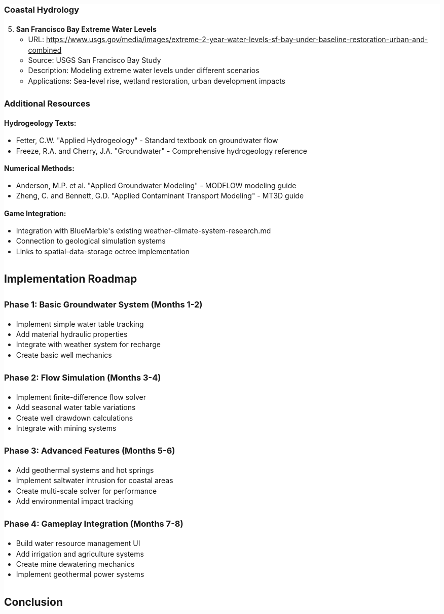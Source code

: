 ### Coastal Hydrology
5. **San Francisco Bay Extreme Water Levels**
   - URL: https://www.usgs.gov/media/images/extreme-2-year-water-levels-sf-bay-under-baseline-restoration-urban-and-combined
   - Source: USGS San Francisco Bay Study
   - Description: Modeling extreme water levels under different scenarios
   - Applications: Sea-level rise, wetland restoration, urban development impacts

### Additional Resources

**Hydrogeology Texts:**
- Fetter, C.W. "Applied Hydrogeology" - Standard textbook on groundwater flow
- Freeze, R.A. and Cherry, J.A. "Groundwater" - Comprehensive hydrogeology reference

**Numerical Methods:**
- Anderson, M.P. et al. "Applied Groundwater Modeling" - MODFLOW modeling guide
- Zheng, C. and Bennett, G.D. "Applied Contaminant Transport Modeling" - MT3D guide

**Game Integration:**
- Integration with BlueMarble's existing weather-climate-system-research.md
- Connection to geological simulation systems
- Links to spatial-data-storage octree implementation

## Implementation Roadmap

### Phase 1: Basic Groundwater System (Months 1-2)
- Implement simple water table tracking
- Add material hydraulic properties
- Integrate with weather system for recharge
- Create basic well mechanics

### Phase 2: Flow Simulation (Months 3-4)
- Implement finite-difference flow solver
- Add seasonal water table variations
- Create well drawdown calculations
- Integrate with mining systems

### Phase 3: Advanced Features (Months 5-6)
- Add geothermal systems and hot springs
- Implement saltwater intrusion for coastal areas
- Create multi-scale solver for performance
- Add environmental impact tracking

### Phase 4: Gameplay Integration (Months 7-8)
- Build water resource management UI
- Add irrigation and agriculture systems
- Create mine dewatering mechanics
- Implement geothermal power systems

## Conclusion
